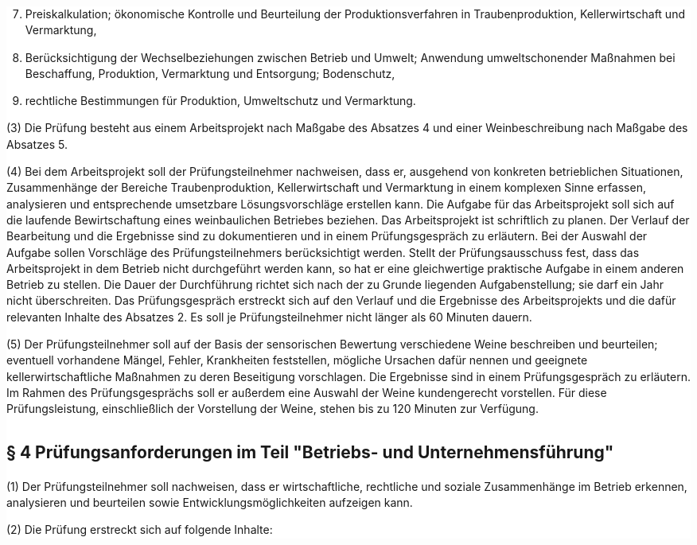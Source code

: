 
7.  Preiskalkulation; ökonomische Kontrolle und Beurteilung der
    Produktionsverfahren in Traubenproduktion, Kellerwirtschaft und
    Vermarktung,


8.  Berücksichtigung der Wechselbeziehungen zwischen Betrieb und Umwelt;
    Anwendung umweltschonender Maßnahmen bei Beschaffung, Produktion,
    Vermarktung und Entsorgung; Bodenschutz,


9.  rechtliche Bestimmungen für Produktion, Umweltschutz und Vermarktung.




(3) Die Prüfung besteht aus einem Arbeitsprojekt nach Maßgabe des
Absatzes 4 und einer Weinbeschreibung nach Maßgabe des Absatzes 5.

(4) Bei dem Arbeitsprojekt soll der Prüfungsteilnehmer nachweisen,
dass er, ausgehend von konkreten betrieblichen Situationen,
Zusammenhänge der Bereiche Traubenproduktion, Kellerwirtschaft und
Vermarktung in einem komplexen Sinne erfassen, analysieren und
entsprechende umsetzbare Lösungsvorschläge erstellen kann. Die Aufgabe
für das Arbeitsprojekt soll sich auf die laufende Bewirtschaftung
eines weinbaulichen Betriebes beziehen. Das Arbeitsprojekt ist
schriftlich zu planen. Der Verlauf der Bearbeitung und die Ergebnisse
sind zu dokumentieren und in einem Prüfungsgespräch zu erläutern. Bei
der Auswahl der Aufgabe sollen Vorschläge des Prüfungsteilnehmers
berücksichtigt werden. Stellt der Prüfungsausschuss fest, dass das
Arbeitsprojekt in dem Betrieb nicht durchgeführt werden kann, so hat
er eine gleichwertige praktische Aufgabe in einem anderen Betrieb zu
stellen. Die Dauer der Durchführung richtet sich nach der zu Grunde
liegenden Aufgabenstellung; sie darf ein Jahr nicht überschreiten. Das
Prüfungsgespräch erstreckt sich auf den Verlauf und die Ergebnisse des
Arbeitsprojekts und die dafür relevanten Inhalte des Absatzes 2. Es
soll je Prüfungsteilnehmer nicht länger als 60 Minuten dauern.

(5) Der Prüfungsteilnehmer soll auf der Basis der sensorischen
Bewertung verschiedene Weine beschreiben und beurteilen; eventuell
vorhandene Mängel, Fehler, Krankheiten feststellen, mögliche Ursachen
dafür nennen und geeignete kellerwirtschaftliche Maßnahmen zu deren
Beseitigung vorschlagen. Die Ergebnisse sind in einem Prüfungsgespräch
zu erläutern. Im Rahmen des Prüfungsgesprächs soll er außerdem eine
Auswahl der Weine kundengerecht vorstellen. Für diese
Prüfungsleistung, einschließlich der Vorstellung der Weine, stehen bis
zu 120 Minuten zur Verfügung.


## § 4 Prüfungsanforderungen im Teil "Betriebs- und Unternehmensführung"

(1) Der Prüfungsteilnehmer soll nachweisen, dass er wirtschaftliche,
rechtliche und soziale Zusammenhänge im Betrieb erkennen, analysieren
und beurteilen sowie Entwicklungsmöglichkeiten aufzeigen kann.

(2) Die Prüfung erstreckt sich auf folgende Inhalte:
